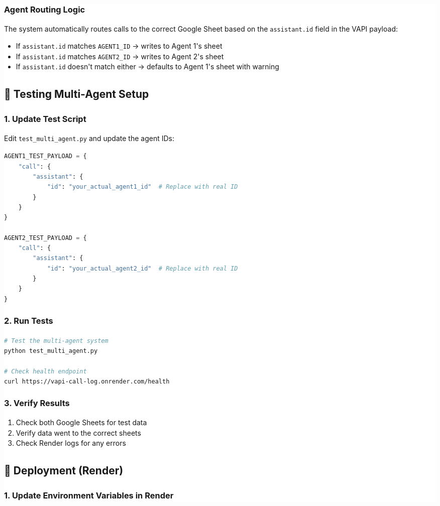 ### Agent Routing Logic

The system automatically routes calls to the correct Google Sheet based on the `assistant.id` field in the VAPI payload:

- If `assistant.id` matches `AGENT1_ID` → writes to Agent 1's sheet
- If `assistant.id` matches `AGENT2_ID` → writes to Agent 2's sheet
- If `assistant.id` doesn't match either → defaults to Agent 1's sheet with warning

## 🧪 Testing Multi-Agent Setup

### 1. Update Test Script

Edit `test_multi_agent.py` and update the agent IDs:

```python
AGENT1_TEST_PAYLOAD = {
    "call": {
        "assistant": {
            "id": "your_actual_agent1_id"  # Replace with real ID
        }
    }
}

AGENT2_TEST_PAYLOAD = {
    "call": {
        "assistant": {
            "id": "your_actual_agent2_id"  # Replace with real ID
        }
    }
}
```

### 2. Run Tests

```bash
# Test the multi-agent system
python test_multi_agent.py

# Check health endpoint
curl https://vapi-call-log.onrender.com/health
```

### 3. Verify Results

1. Check both Google Sheets for test data
2. Verify data went to the correct sheets
3. Check Render logs for any errors

## 🚀 Deployment (Render)

### 1. Update Environment Variables in Render
